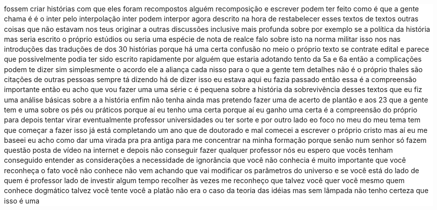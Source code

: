 fossem criar histórias com que eles
foram recompostos alguém recomposição e
escrever podem ter feito como é que a
gente chama é é o inter pelo
interpolação inter podem interpor agora
descrito na hora de restabelecer esses
textos de textos outras coisas que não
estavam nos teus originar a outras
discussões inclusive mais profunda sobre
por exemplo se a política da história
mas seria escrito o próprio estúdios ou
seria uma espécie de nota de realce falo
sobre isto na norma militar isso nos nas
introduções das traduções de dos 30
histórias porque há uma certa confusão
no meio o próprio texto se contrate
edital e parece que possivelmente podia
ter sido escrito rapidamente por alguém
que estaria adotando tento da 5a e 6a
então a complicações podem te dizer sim
simplesmente o acordo ele a aliança
cada nisso para o que a gente tem
detalhes não é o próprio thales são
citações de outras pessoas sempre tá
dizendo há de dizer isso eu estava aqui
eu fazia passado
então essa é a compreensão importante
então eu acho que vou fazer uma uma
série c é pequena
sobre a história da sobrevivência desses
textos que eu fiz uma análise básicas
sobre a a história
enfim não tenha ainda mas pretendo fazer
uma de acerto de plantão e aos 23 que a
gente tem e uma sobre os pés ou práticos
porque aí eu tenho uma certa porque aí
eu ganho uma certa é a compreensão do
próprio para depois tentar virar
eventualmente professor universidades ou
ter sorte e por outro lado eo foco no
meu do meu tema tem que começar a fazer
isso já está completando um ano que de
doutorado e mal comecei a escrever o
próprio cristo
mas aí eu me baseei eu acho como dar uma
virada pra pra antiga para me concentrar
na minha formação porque senão num
senhor só fazem questão posta de vídeo
na internet e depois não conseguir fazer
qualquer professor nós
eu espero que vocês tenham conseguido
entender as considerações a necessidade
de ignorância que você não conhecia é
muito importante que você reconheça o
fato você não conhece não vem achando
que vai modificar os parâmetros do
universo e se você está do lado de quem
é professor lado de investir algum tempo
recolher às vezes me reconheço que
talvez você quer você mesmo quem conhece
dogmático
talvez você tente você a platão não era
o caso da teoria das idéias mas sem
lâmpada não tenho certeza que isso é uma